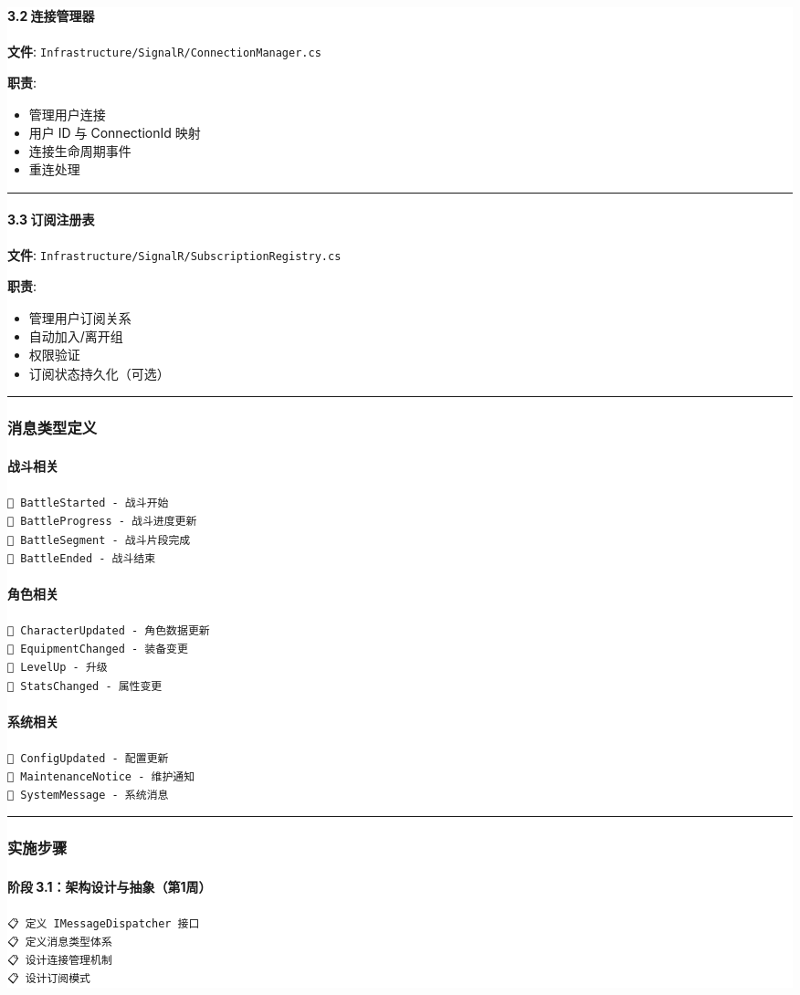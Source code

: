 
#### 3.2 连接管理器
**文件**: `Infrastructure/SignalR/ConnectionManager.cs`

**职责**:
- 管理用户连接
- 用户 ID 与 ConnectionId 映射
- 连接生命周期事件
- 重连处理

---

#### 3.3 订阅注册表
**文件**: `Infrastructure/SignalR/SubscriptionRegistry.cs`

**职责**:
- 管理用户订阅关系
- 自动加入/离开组
- 权限验证
- 订阅状态持久化（可选）

---

### 消息类型定义

#### 战斗相关
```
📨 BattleStarted - 战斗开始
📨 BattleProgress - 战斗进度更新
📨 BattleSegment - 战斗片段完成
📨 BattleEnded - 战斗结束
```

#### 角色相关
```
📨 CharacterUpdated - 角色数据更新
📨 EquipmentChanged - 装备变更
📨 LevelUp - 升级
📨 StatsChanged - 属性变更
```

#### 系统相关
```
📨 ConfigUpdated - 配置更新
📨 MaintenanceNotice - 维护通知
📨 SystemMessage - 系统消息
```

---

### 实施步骤

#### 阶段 3.1：架构设计与抽象（第1周）
```
📋 定义 IMessageDispatcher 接口
📋 定义消息类型体系
📋 设计连接管理机制
📋 设计订阅模式
```
